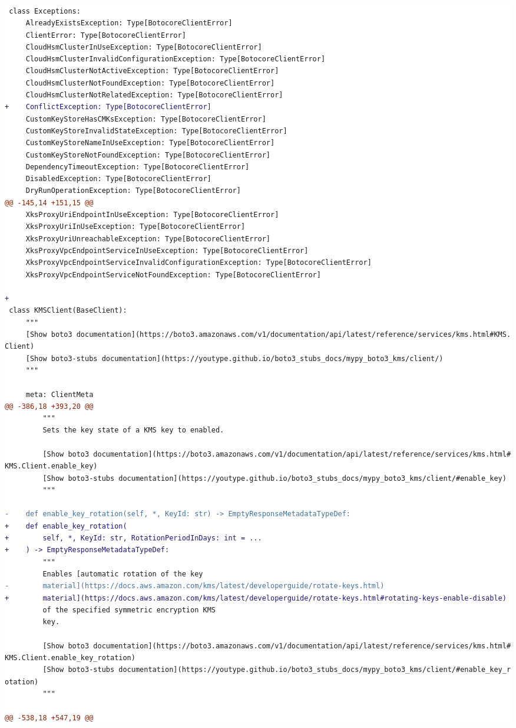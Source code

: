 ```diff
 class Exceptions:
     AlreadyExistsException: Type[BotocoreClientError]
     ClientError: Type[BotocoreClientError]
     CloudHsmClusterInUseException: Type[BotocoreClientError]
     CloudHsmClusterInvalidConfigurationException: Type[BotocoreClientError]
     CloudHsmClusterNotActiveException: Type[BotocoreClientError]
     CloudHsmClusterNotFoundException: Type[BotocoreClientError]
     CloudHsmClusterNotRelatedException: Type[BotocoreClientError]
+    ConflictException: Type[BotocoreClientError]
     CustomKeyStoreHasCMKsException: Type[BotocoreClientError]
     CustomKeyStoreInvalidStateException: Type[BotocoreClientError]
     CustomKeyStoreNameInUseException: Type[BotocoreClientError]
     CustomKeyStoreNotFoundException: Type[BotocoreClientError]
     DependencyTimeoutException: Type[BotocoreClientError]
     DisabledException: Type[BotocoreClientError]
     DryRunOperationException: Type[BotocoreClientError]
@@ -145,14 +151,15 @@
     XksProxyUriEndpointInUseException: Type[BotocoreClientError]
     XksProxyUriInUseException: Type[BotocoreClientError]
     XksProxyUriUnreachableException: Type[BotocoreClientError]
     XksProxyVpcEndpointServiceInUseException: Type[BotocoreClientError]
     XksProxyVpcEndpointServiceInvalidConfigurationException: Type[BotocoreClientError]
     XksProxyVpcEndpointServiceNotFoundException: Type[BotocoreClientError]
 
+
 class KMSClient(BaseClient):
     """
     [Show boto3 documentation](https://boto3.amazonaws.com/v1/documentation/api/latest/reference/services/kms.html#KMS.Client)
     [Show boto3-stubs documentation](https://youtype.github.io/boto3_stubs_docs/mypy_boto3_kms/client/)
     """
 
     meta: ClientMeta
@@ -386,18 +393,20 @@
         """
         Sets the key state of a KMS key to enabled.
 
         [Show boto3 documentation](https://boto3.amazonaws.com/v1/documentation/api/latest/reference/services/kms.html#KMS.Client.enable_key)
         [Show boto3-stubs documentation](https://youtype.github.io/boto3_stubs_docs/mypy_boto3_kms/client/#enable_key)
         """
 
-    def enable_key_rotation(self, *, KeyId: str) -> EmptyResponseMetadataTypeDef:
+    def enable_key_rotation(
+        self, *, KeyId: str, RotationPeriodInDays: int = ...
+    ) -> EmptyResponseMetadataTypeDef:
         """
         Enables [automatic rotation of the key
-        material](https://docs.aws.amazon.com/kms/latest/developerguide/rotate-keys.html)
+        material](https://docs.aws.amazon.com/kms/latest/developerguide/rotate-keys.html#rotating-keys-enable-disable)
         of the specified symmetric encryption KMS
         key.
 
         [Show boto3 documentation](https://boto3.amazonaws.com/v1/documentation/api/latest/reference/services/kms.html#KMS.Client.enable_key_rotation)
         [Show boto3-stubs documentation](https://youtype.github.io/boto3_stubs_docs/mypy_boto3_kms/client/#enable_key_rotation)
         """
 
@@ -538,18 +547,19 @@
```